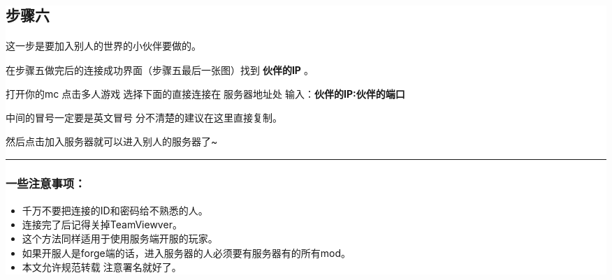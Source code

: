 ## **步骤六**

这一步是要加入别人的世界的小伙伴要做的。

在步骤五做完后的连接成功界面（步骤五最后一张图）找到 **伙伴的IP** 。

打开你的mc 点击多人游戏 选择下面的直接连接在 服务器地址处 输入：**伙伴的IP:伙伴的端口** 

中间的冒号一定要是英文冒号 分不清楚的建议在这里直接复制。

然后点击加入服务器就可以进入别人的服务器了~

---

### **一些注意事项：**

- 千万不要把连接的ID和密码给不熟悉的人。
- 连接完了后记得关掉TeamViewver。
- 这个方法同样适用于使用服务端开服的玩家。
- 如果开服人是forge端的话，进入服务器的人必须要有服务器有的所有mod。
- 本文允许规范转载 注意署名就好了。